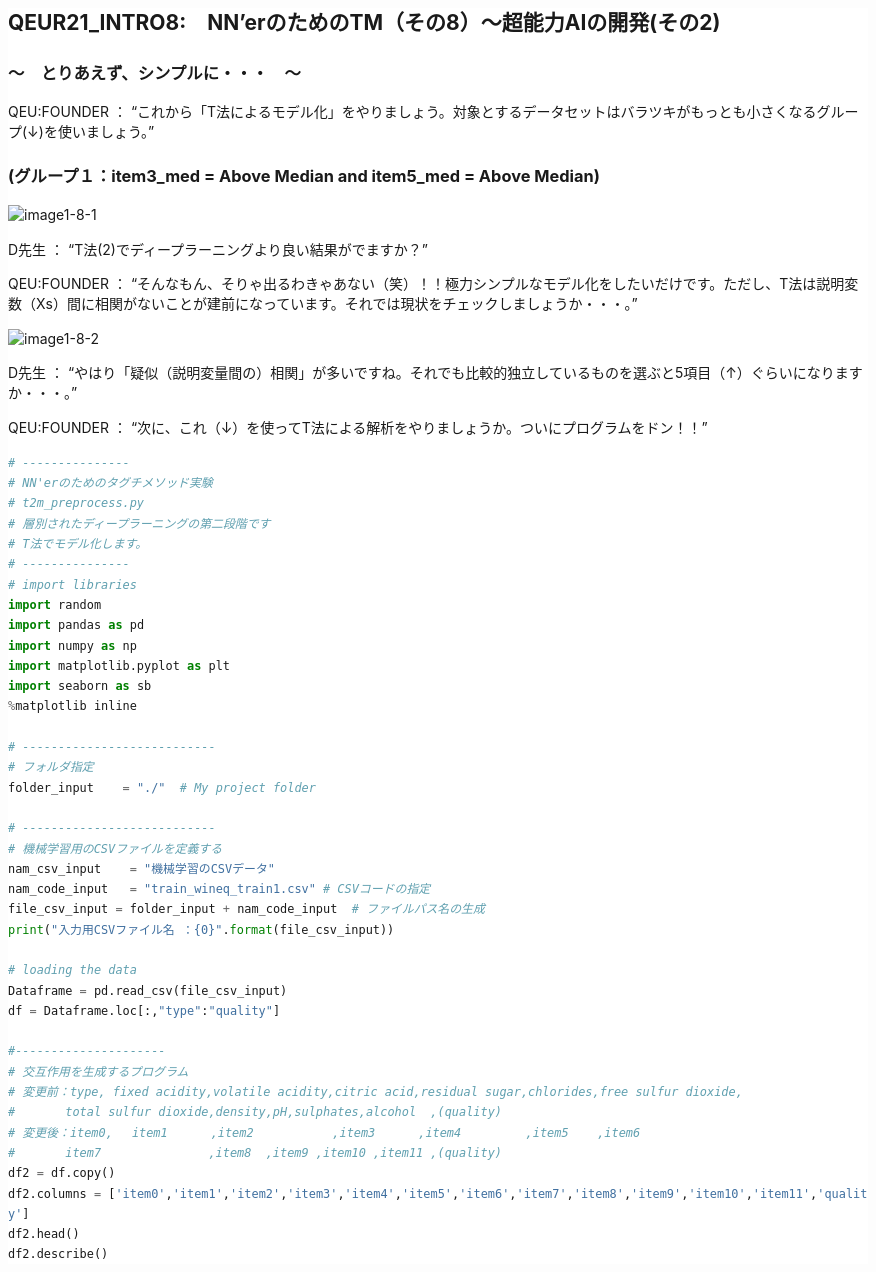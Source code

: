 ## QEUR21_INTRO8:　NN’erのためのTM（その8）～超能力AIの開発(その2)

### ～　とりあえず、シンプルに・・・　～

QEU:FOUNDER ： “これから「T法によるモデル化」をやりましょう。対象とするデータセットはバラツキがもっとも小さくなるグループ(↓)を使いましょう。”

### (グループ１：item3_med = Above Median and item5_med = Above Median)

![image1-8-1](https://yaber1965.github.io/images/image1-8-1.jpg)


D先生 ： “T法(2)でディープラーニングより良い結果がでますか？”

QEU:FOUNDER ： “そんなもん、そりゃ出るわきゃあない（笑）！！極力シンプルなモデル化をしたいだけです。ただし、T法は説明変数（Xs）間に相関がないことが建前になっています。それでは現状をチェックしましょうか・・・。”

![image1-8-2](https://yaber1965.github.io/images/image1-8-2.jpg)

D先生 ： “やはり「疑似（説明変量間の）相関」が多いですね。それでも比較的独立しているものを選ぶと5項目（↑）ぐらいになりますか・・・。”

QEU:FOUNDER ： “次に、これ（↓）を使ってT法による解析をやりましょうか。ついにプログラムをドン！！”

```python
# ---------------
# NN'erのためのタグチメソッド実験
# t2m_preprocess.py
# 層別されたディープラーニングの第二段階です
# T法でモデル化します。
# ---------------
# import libraries
import random
import pandas as pd
import numpy as np
import matplotlib.pyplot as plt
import seaborn as sb
%matplotlib inline

# ---------------------------
# フォルダ指定
folder_input    = "./"  # My project folder

# ---------------------------
# 機械学習用のCSVファイルを定義する
nam_csv_input    = "機械学習のCSVデータ" 
nam_code_input   = "train_wineq_train1.csv" # CSVコードの指定
file_csv_input = folder_input + nam_code_input  # ファイルパス名の生成 
print("入力用CSVファイル名 ：{0}".format(file_csv_input))

# loading the data
Dataframe = pd.read_csv(file_csv_input)
df = Dataframe.loc[:,"type":"quality"]

#---------------------
# 交互作用を生成するプログラム
# 変更前：type, fixed acidity,volatile acidity,citric acid,residual sugar,chlorides,free sulfur dioxide,
#       total sulfur dioxide,density,pH,sulphates,alcohol  ,(quality)
# 変更後：item0, 　item1      ,item2           ,item3      ,item4         ,item5    ,item6              
#       item7               ,item8  ,item9 ,item10 ,item11 ,(quality)
df2 = df.copy()
df2.columns = ['item0','item1','item2','item3','item4','item5','item6','item7','item8','item9','item10','item11','quality']
df2.head()
df2.describe()
```